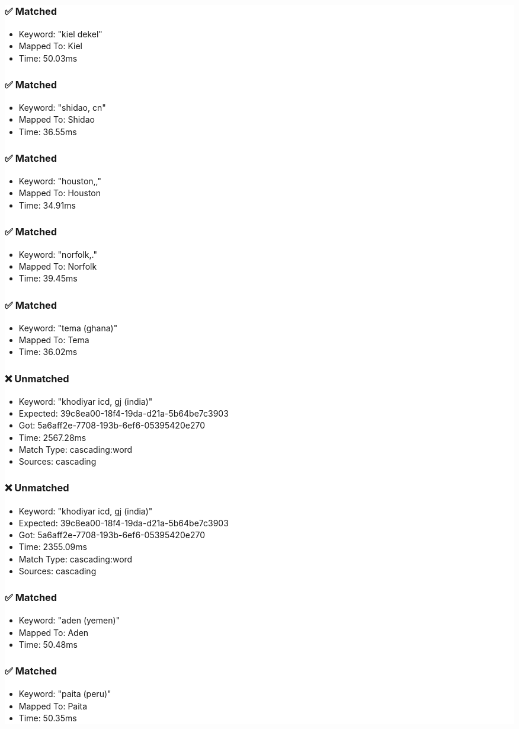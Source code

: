### ✅ Matched
- Keyword: "kiel dekel"
- Mapped To: Kiel
- Time: 50.03ms

### ✅ Matched
- Keyword: "shidao, cn"
- Mapped To: Shidao
- Time: 36.55ms

### ✅ Matched
- Keyword: "houston,,"
- Mapped To: Houston
- Time: 34.91ms

### ✅ Matched
- Keyword: "norfolk,."
- Mapped To: Norfolk
- Time: 39.45ms

### ✅ Matched
- Keyword: "tema (ghana)"
- Mapped To: Tema
- Time: 36.02ms

### ❌ Unmatched
- Keyword: "khodiyar icd, gj (india)"
- Expected: 39c8ea00-18f4-19da-d21a-5b64be7c3903
- Got: 5a6aff2e-7708-193b-6ef6-05395420e270
- Time: 2567.28ms
- Match Type: cascading:word
- Sources: cascading

### ❌ Unmatched
- Keyword: "khodiyar icd, gj (india)"
- Expected: 39c8ea00-18f4-19da-d21a-5b64be7c3903
- Got: 5a6aff2e-7708-193b-6ef6-05395420e270
- Time: 2355.09ms
- Match Type: cascading:word
- Sources: cascading

### ✅ Matched
- Keyword: "aden (yemen)"
- Mapped To: Aden
- Time: 50.48ms

### ✅ Matched
- Keyword: "paita (peru)"
- Mapped To: Paita
- Time: 50.35ms
